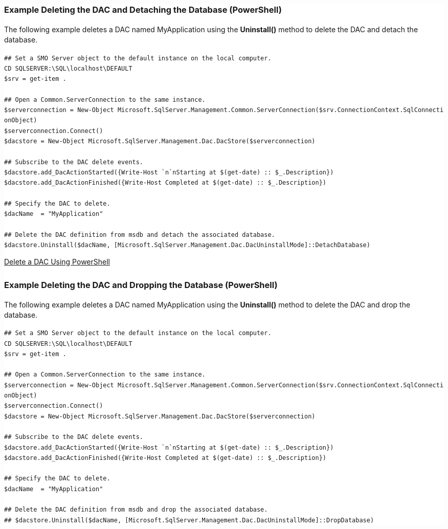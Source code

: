 ### Example Deleting the DAC and Detaching the Database (PowerShell)  
 The following example deletes a DAC named MyApplication using the **Uninstall()** method to delete the DAC and detach the database.  
  
```  
## Set a SMO Server object to the default instance on the local computer.  
CD SQLSERVER:\SQL\localhost\DEFAULT  
$srv = get-item .  
  
## Open a Common.ServerConnection to the same instance.  
$serverconnection = New-Object Microsoft.SqlServer.Management.Common.ServerConnection($srv.ConnectionContext.SqlConnectionObject)  
$serverconnection.Connect()  
$dacstore = New-Object Microsoft.SqlServer.Management.Dac.DacStore($serverconnection)  
  
## Subscribe to the DAC delete events.  
$dacstore.add_DacActionStarted({Write-Host `n`nStarting at $(get-date) :: $_.Description})  
$dacstore.add_DacActionFinished({Write-Host Completed at $(get-date) :: $_.Description})  
  
## Specify the DAC to delete.  
$dacName  = "MyApplication"  
  
## Delete the DAC definition from msdb and detach the associated database.  
$dacstore.Uninstall($dacName, [Microsoft.SqlServer.Management.Dac.DacUninstallMode]::DetachDatabase)  
```  
  
 [Delete a DAC Using PowerShell](#DeleteDACPowerShell)  
  
### Example Deleting the DAC and Dropping the Database (PowerShell)  
 The following example deletes a DAC named MyApplication using the **Uninstall()** method to delete the DAC and drop the database.  
  
```  
## Set a SMO Server object to the default instance on the local computer.  
CD SQLSERVER:\SQL\localhost\DEFAULT  
$srv = get-item .  
  
## Open a Common.ServerConnection to the same instance.  
$serverconnection = New-Object Microsoft.SqlServer.Management.Common.ServerConnection($srv.ConnectionContext.SqlConnectionObject)  
$serverconnection.Connect()  
$dacstore = New-Object Microsoft.SqlServer.Management.Dac.DacStore($serverconnection)  
  
## Subscribe to the DAC delete events.  
$dacstore.add_DacActionStarted({Write-Host `n`nStarting at $(get-date) :: $_.Description})  
$dacstore.add_DacActionFinished({Write-Host Completed at $(get-date) :: $_.Description})  
  
## Specify the DAC to delete.  
$dacName  = "MyApplication"  
  
## Delete the DAC definition from msdb and drop the associated database.  
## $dacstore.Uninstall($dacName, [Microsoft.SqlServer.Management.Dac.DacUninstallMode]::DropDatabase)  
```  
  